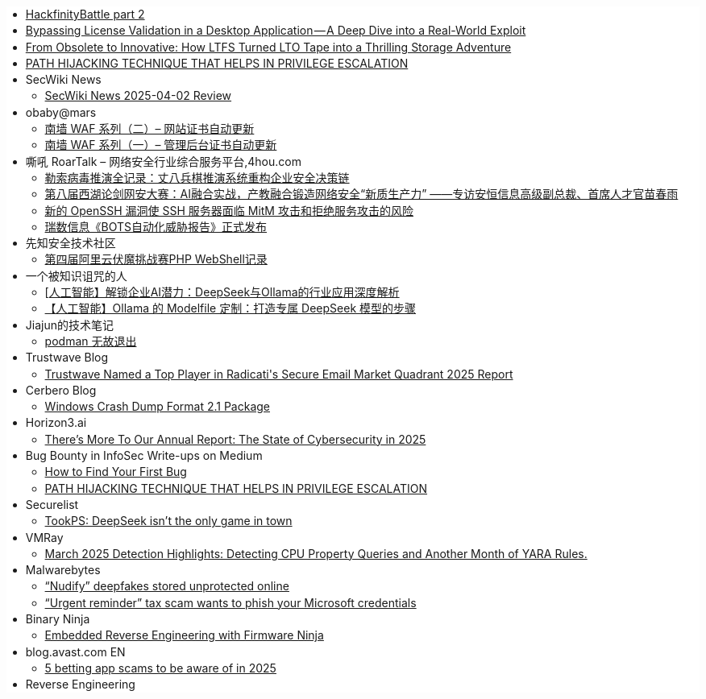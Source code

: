   - [HackfinityBattle part 2](https://infosecwriteups.com/hackfinitybattle-part-2-6069997f0d4b?source=rss----7b722bfd1b8d---4)
  - [Bypassing License Validation in a Desktop Application — A Deep Dive into a Real-World Exploit](https://infosecwriteups.com/bypassing-license-validation-in-a-desktop-application-a-deep-dive-into-a-real-world-exploit-b536711d4b1a?source=rss----7b722bfd1b8d---4)
  - [From Obsolete to Innovative: How LTFS Turned LTO Tape into a Thrilling Storage Adventure](https://infosecwriteups.com/from-obsolete-to-innovative-how-ltfs-turned-lto-tape-into-a-thrilling-storage-adventure-ee0fdb468cec?source=rss----7b722bfd1b8d---4)
  - [PATH HIJACKING TECHNIQUE THAT HELPS IN PRIVILEGE ESCALATION](https://infosecwriteups.com/path-hijacking-technique-that-helps-in-privilege-escalation-b2e12207ea7a?source=rss----7b722bfd1b8d---4)
- SecWiki News
  - [SecWiki News 2025-04-02 Review](http://www.sec-wiki.com/?2025-04-02)
- obaby@mars
  - [南墙 WAF 系列（二）– 网站证书自动更新](https://h4ck.org.cn/2025/04/20086)
  - [南墙 WAF 系列（一）– 管理后台证书自动更新](https://h4ck.org.cn/2025/04/20074)
- 嘶吼 RoarTalk – 网络安全行业综合服务平台,4hou.com
  - [勒索病毒推演全记录：丈八兵棋推演系统重构企业安全决策链](https://www.4hou.com/posts/2Xoz)
  - [第八届西湖论剑网安大赛：AI融合实战，产教融合锻造网络安全“新质生产力” ——专访安恒信息高级副总裁、首席人才官苗春雨](https://www.4hou.com/posts/1Mnm)
  - [新的 OpenSSH 漏洞使 SSH 服务器面临 MitM 攻击和拒绝服务攻击的风险](https://www.4hou.com/posts/qo57)
  - [瑞数信息《BOTS自动化威胁报告》正式发布](https://www.4hou.com/posts/Zgo5)
- 先知安全技术社区
  - [第四届阿里云伏魔挑战赛PHP WebShell记录](https://xz.aliyun.com/news/17631)
- 一个被知识诅咒的人
  - [[人工智能】解锁企业AI潜力：DeepSeek与Ollama的行业应用深度解析](https://blog.csdn.net/nokiaguy/article/details/146939274)
  - [【人工智能】Ollama 的 Modelfile 定制：打造专属 DeepSeek 模型的步骤](https://blog.csdn.net/nokiaguy/article/details/146939105)
- Jiajun的技术笔记
  - [podman 无故退出](https://jiajunhuang.com/articles/2025_04_02-podman_rootless_exited.md.html)
- Trustwave Blog
  - [Trustwave Named a Top Player in Radicati's Secure Email Market Quadrant 2025 Report](https://www.trustwave.com/en-us/resources/blogs/trustwave-blog/trustwave-named-a-top-player-in-radicatis-secure-email-market-quadrant-2025-report/)
- Cerbero Blog
  - [Windows Crash Dump Format 2.1 Package](https://blog.cerbero.io/windows-crash-dump-format-2-1-package/)
- Horizon3.ai
  - [There’s More To Our Annual Report: The State of Cybersecurity in 2025](https://www.horizon3.ai/intelligence/blogs/theres-more-to-our-annual-report-the-state-of-cybersecurity-in-2025/)
- Bug Bounty in InfoSec Write-ups on Medium
  - [How to Find Your First Bug](https://infosecwriteups.com/how-to-find-your-first-bug-52f3d57cd63e?source=rss----7b722bfd1b8d--bug_bounty)
  - [PATH HIJACKING TECHNIQUE THAT HELPS IN PRIVILEGE ESCALATION](https://infosecwriteups.com/path-hijacking-technique-that-helps-in-privilege-escalation-b2e12207ea7a?source=rss----7b722bfd1b8d--bug_bounty)
- Securelist
  - [TookPS: DeepSeek isn’t the only game in town](https://securelist.com/tookps/116019/)
- VMRay
  - [March 2025 Detection Highlights: Detecting CPU Property Queries and Another Month of YARA Rules.](https://www.vmray.com/march-2025-detection-highlights-detecting-cpu-property-queries-and-another-month-of-yara-rules/)
- Malwarebytes
  - [&#8220;Nudify&#8221; deepfakes stored unprotected online](https://www.malwarebytes.com/blog/news/2025/04/nudify-deepfakes-stored-unprotected-online)
  - [&#8220;Urgent reminder&#8221; tax scam wants to phish your Microsoft credentials](https://www.malwarebytes.com/blog/news/2025/04/urgent-reminder-tax-scam-wants-to-phish-your-microsoft-credentials)
- Binary Ninja
  - [Embedded Reverse Engineering with Firmware Ninja](https://binary.ninja/2025/04/02/firmware-ninja.html)
- blog.avast.com EN
  - [5 betting app scams to be aware of in 2025](https://blog.avast.com/5-betting-app-scams-to-be-aware-of-in-2025)
- Reverse Engineering